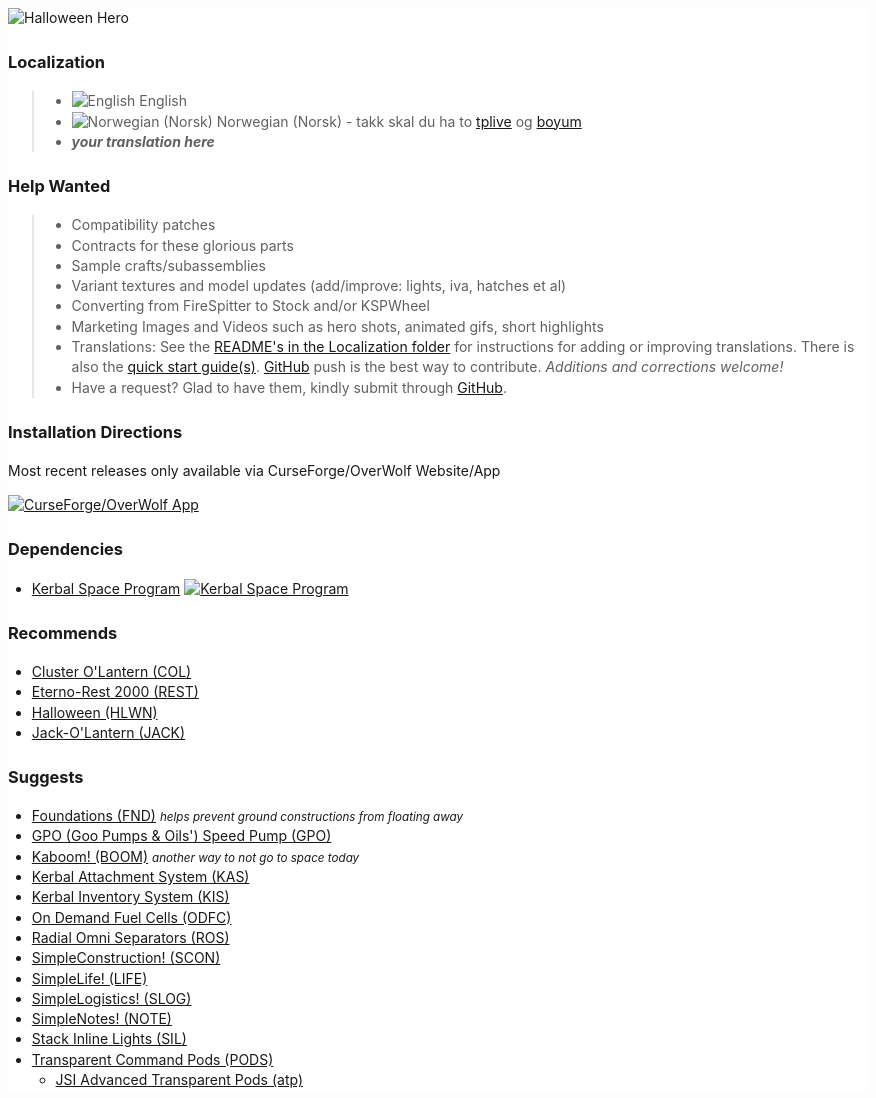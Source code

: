 <img src="https://raw.githubusercontent.com/zer0Kerbal/Halloween/master/img/nli2work.gif" alt="Halloween Hero" width="10%" height="10%">

### Localization

>* ![English](https://raw.githubusercontent.com/zer0Kerbal/zer0Kerbal/zed'K/img/EN.png) English
>* ![Norwegian (Norsk)](https://raw.githubusercontent.com/zer0Kerbal/zer0Kerbal/zed'K/img/NO.png) Norwegian (Norsk) - takk skal du ha to [tplive](https://github.com/tplive) og [boyum](https://github.com/boyum)
>* ***your translation here***

### Help Wanted

> * Compatibility patches
> * Contracts for these glorious parts
> * Sample crafts/subassemblies
> * Variant textures and model updates (add/improve: lights, iva, hatches et al)
> * Converting from FireSpitter to Stock and/or KSPWheel  
> * Marketing Images and Videos such as hero shots, animated gifs, short highlights
> * Translations: See the [README's in the Localization folder](https://github.com/zer0Kerbal/zer0Kerbal/blob/master/Localization/readme.md) for instructions for adding or improving translations. There is also the [quick start guide(s)](https://github.com/zer0Kerbal/zer0Kerbal/blob/master/Localization/quickstart.md). [GitHub][G:url] push is the best way to contribute. *Additions and corrections welcome!*
> * Have a request? Glad to have them, kindly submit through [GitHub][issue].

### Installation Directions

Most recent releases only available via CurseForge/OverWolf Website/App

<a href="https://download.curseforge.com/"><img src="https://www.overwolf.com/brand-guidelines/img/logo2.svg" alt="CurseForge/OverWolf App" height="100px"></a>

### Dependencies

* [Kerbal Space Program][K:url] [![Kerbal Space Program][K:shd]][K:url]

### Recommends  

* [Cluster O'Lantern (COL)](https://www.curseforge.com/kerbal/ksp-mods/clusterolanterns)
* [Eterno-Rest 2000 (REST)](https://www.curseforge.com/kerbal/ksp-mods/eternorest2000)
* [Halloween (HLWN)](https://www.curseforge.com/kerbal/ksp-mods/halloween)
* [Jack-O'Lantern (JACK)](https://www.curseforge.com/kerbal/ksp-mods/jackolantern)

### Suggests

* [Foundations (FND)](https://curseforge.com/kerbal/ksp-mods/Foundations) <small><i>helps prevent ground constructions from floating away</small></i>
* [GPO (Goo Pumps & Oils') Speed Pump (GPO)](https://curseforge.com/kerbal/ksp-mods/GPOSpeedPump)
* [Kaboom! (BOOM)](https://curseforge.com/kerbal/ksp-mods/Kaboom) <small><i>another way to not go to space today</small></i>
* [Kerbal Attachment System (KAS)](https://curseforge.com/kerbal/ksp-mods/kerbal-attachment-system-kas)
* [Kerbal Inventory System (KIS)](https://curseforge.com/kerbal/ksp-mods/kerbal-inventory-system-kis)
* [On Demand Fuel Cells (ODFC)](https://curseforge.com/kerbal/ksp-mods/OnDemandFuelCells)
* [Radial Omni Separators (ROS)](https://curseforge.com/kerbal/ksp-mods/RadialOmniSeparators)
* [SimpleConstruction! (SCON)](https://curseforge.com/kerbal/ksp-mods/SimpleConstruction)
* [SimpleLife! (LIFE)](https://curseforge.com/kerbal/ksp-mods/SimpleLife)
* [SimpleLogistics! (SLOG)](https://curseforge.com/kerbal/ksp-mods/SimpleLogistics)
* [SimpleNotes! (NOTE)](https://curseforge.com/kerbal/ksp-mods/Notes)
* [Stack Inline Lights (SIL)](https://curseforge.com/kerbal/ksp-mods/StackInlineLights)
* [Transparent Command Pods (PODS)](https://curseforge.com/kerbal/ksp-mods/TransparentCommandPods)
  * [JSI Advanced Transparent Pods (atp)](https://forum.kerbalspaceprogram.com/index.php?/topic/138433-*/)


[attrb]: https://zer0kerbal.github.io/Halloween/Attributions "Attribution"
[chlog]: https://raw.githubusercontent.com/zer0Kerbal/Halloween/master/changelog.md  "Changelog"
[discu]: https://github.com/zer0Kerbal/Halloween/discussions "Discussions"
[flags]: https://zer0kerbal.github.io/Halloween/Flags "Flags"
[forum]: https://forum.kerbalspaceprogram.com/index.php?/topic/205185-*/ "Hallowe'en (HLWN)"
[issue]: https://github.com/zer0Kerbal/Halloween/issues "Issues"
[markt]: https://zer0kerbal.github.io/Halloween/Marketing "Marketing Slicks"
[mlist]: https://zer0kerbal.github.io/zer0Kerbal/AddonListing.html "zer0Kerbal mod list"
[notic]: https://zer0kerbal.github.io/Halloween/Notices "Notices"
[pages]: https://zer0kerbal.github.io/Halloween "GitHub Pages"
[parts]: https://zer0kerbal.github.io/Halloween/PartsCatalog "Parts Catalog"
[SHD:mod]: https://img.shields.io/endpoint?url=https://raw.githubusercontent.com/zer0Kerbal/Halloween/master/json/mod.json
[SHD:pgs]: https://img.shields.io/badge/GitHub-Pages-white?style=plastic&labelColor=9cf&logoColor=181717&logo=github "GitHub IO"
[0:dwn]: https://www.curseforge.com/kerbal/ksp-mods/Halloween "CurseForge"
[0:src]: https://github.com/zer0Kerbal/Halloween "GitHub"
[0:thr]: https://forum.kerbalspaceprogram.com/index.php?/topic/205185-*/ "Original Thread"
[LIC:0:url]: https://creativecommons.org/licenses/by-nc/4.0/ "CC-BY-NC-4.0"
[LIC:0:shd]: https://img.shields.io/badge/license-CC--BY--NC--4.0-EF9421?style=plastic&logo=creativecommons&labelColor=black&logoColor=EF9421 "CC-BY-NC-4.0"
[LIC:sp:url]: https://en.wikipedia.org/wiki/All_rights_reserved "All Rights Reserved"
[LIC:sp:shd]: https://img.shields.io/badge/License-All%20Rights%20Reserved-white?labelColor=black&style=plastic "All Rights Reserved"
[LIC:url]: https://creativecommons.org/licenses/by-sa/4.0/ "CC BY-SA 4.0"
[LIC:shd]: https://img.shields.io/endpoint?url=https://raw.githubusercontent.com/zer0Kerbal/Halloween/master/json/license.json "CC BY-SA 4.0"
[C:url]: https://www.curseforge.com/kerbal/ksp-mods/Halloween "Curseforge"
[C:shd]: https://img.shields.io/badge/CurseForge-Link-CCFF00.svg?labelColor=6441A4&style=plastic&logo=curseforge "Curseforge"
[G:url]: https://github.com/zer0Kerbal/Halloween/ "GitHub"
[G:shd]: https://img.shields.io/badge/Github-Link-CCFF00.svg?labelColor=181717&style=plastic&logo=github "GitHub"
[K:url]: https://kerbalspaceprogram.com/ "Kerbal Space Program"
[K:shd]: https://img.shields.io/endpoint?url=https://raw.githubusercontent.com/zer0Kerbal/Halloween/master/json/ksp.json "Kerbal Space Program"
[cobaltwolf]: https://forum.kerbalspaceprogram.com/index.php?/profile/105588-*/ "CobaltWolf"
[nli2work]: https://forum.kerbalspaceprogram.com/index.php?/profile/106805-*/ "nli2work"
[taureg]: https://forum.kerbalspaceprogram.com/index.php?/profile/84241-*/ "Taureg"
[ximrm]: https://forum.kerbalspaceprogram.com/index.php?/profile/111063-*/ "ximrm"
[zedK]: https://forum.kerbalspaceprogram.com/index.php?/profile/190933-*/ "zer0Kerbal"
[curseforge]: https://curseforge.com/members/zer0kerbal/projects
[reddit]: https://www.reddit.com/user/zer0Kerbal
[twitch]: https://www.twitch.tv/zer0kerbal
[twitter]: https://twitter.com/zer0Kerbal
[youtube]: https://www.youtube.com/@zer0Kerbal
[steam]: https://steamcommunity.com/id/zeroKerbal
[projects]: https://zer0kerbal.github.io/zer0Kerbal/projects.html
[PAYPAL:img]: https://img.shields.io/badge/Buy%20me%20some%20-LFO-BADA55?style=for-the-badge&logo=paypal&labelColor=FFDD00/ "PayPal"
[PAYPAL:url]: https://www.paypal.com/donate/?hosted_button_id=DC22YHMEJREKL "PayPal"
[PATREON:img]: https://img.shields.io/badge/Patreon%20-Patreonize-FF424D?style=for-the-badge&logo=patreon/ "Patreon"
[PATREON:url]: https://www.patreon.com/zer0Kerbal/membership "Patreon"